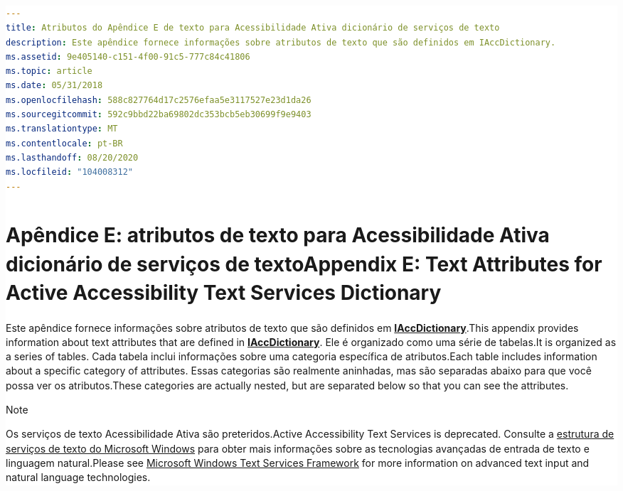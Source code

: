 ```yaml
---
title: Atributos do Apêndice E de texto para Acessibilidade Ativa dicionário de serviços de texto
description: Este apêndice fornece informações sobre atributos de texto que são definidos em IAccDictionary.
ms.assetid: 9e405140-c151-4f00-91c5-777c84c41806
ms.topic: article
ms.date: 05/31/2018
ms.openlocfilehash: 588c827764d17c2576efaa5e3117527e23d1da26
ms.sourcegitcommit: 592c9bbd22ba69802dc353bcb5eb30699f9e9403
ms.translationtype: MT
ms.contentlocale: pt-BR
ms.lasthandoff: 08/20/2020
ms.locfileid: "104008312"
---
```

# <a name="appendix-e-text-attributes-for-active-accessibility-text-services-dictionary"></a><span data-ttu-id="206b5-103">Apêndice E: atributos de texto para Acessibilidade Ativa dicionário de serviços de texto</span><span class="sxs-lookup"><span data-stu-id="206b5-103">Appendix E: Text Attributes for Active Accessibility Text Services Dictionary</span></span>

<span data-ttu-id="206b5-104">Este apêndice fornece informações sobre atributos de texto que são definidos em [**IAccDictionary**](/windows/desktop/api/msaatext/nn-msaatext-iaccdictionary).</span><span class="sxs-lookup"><span data-stu-id="206b5-104">This appendix provides information about text attributes that are defined in [**IAccDictionary**](/windows/desktop/api/msaatext/nn-msaatext-iaccdictionary).</span></span> <span data-ttu-id="206b5-105">Ele é organizado como uma série de tabelas.</span><span class="sxs-lookup"><span data-stu-id="206b5-105">It is organized as a series of tables.</span></span> <span data-ttu-id="206b5-106">Cada tabela inclui informações sobre uma categoria específica de atributos.</span><span class="sxs-lookup"><span data-stu-id="206b5-106">Each table includes information about a specific category of attributes.</span></span> <span data-ttu-id="206b5-107">Essas categorias são realmente aninhadas, mas são separadas abaixo para que você possa ver os atributos.</span><span class="sxs-lookup"><span data-stu-id="206b5-107">These categories are actually nested, but are separated below so that you can see the attributes.</span></span>

> [!Note]  
> <span data-ttu-id="206b5-108">Os serviços de texto Acessibilidade Ativa são preteridos.</span><span class="sxs-lookup"><span data-stu-id="206b5-108">Active Accessibility Text Services is deprecated.</span></span> <span data-ttu-id="206b5-109">Consulte a [estrutura de serviços de texto do Microsoft Windows](../tsf/text-services-framework.md) para obter mais informações sobre as tecnologias avançadas de entrada de texto e linguagem natural.</span><span class="sxs-lookup"><span data-stu-id="206b5-109">Please see [Microsoft Windows Text Services Framework](../tsf/text-services-framework.md) for more information on advanced text input and natural language technologies.</span></span>

 
